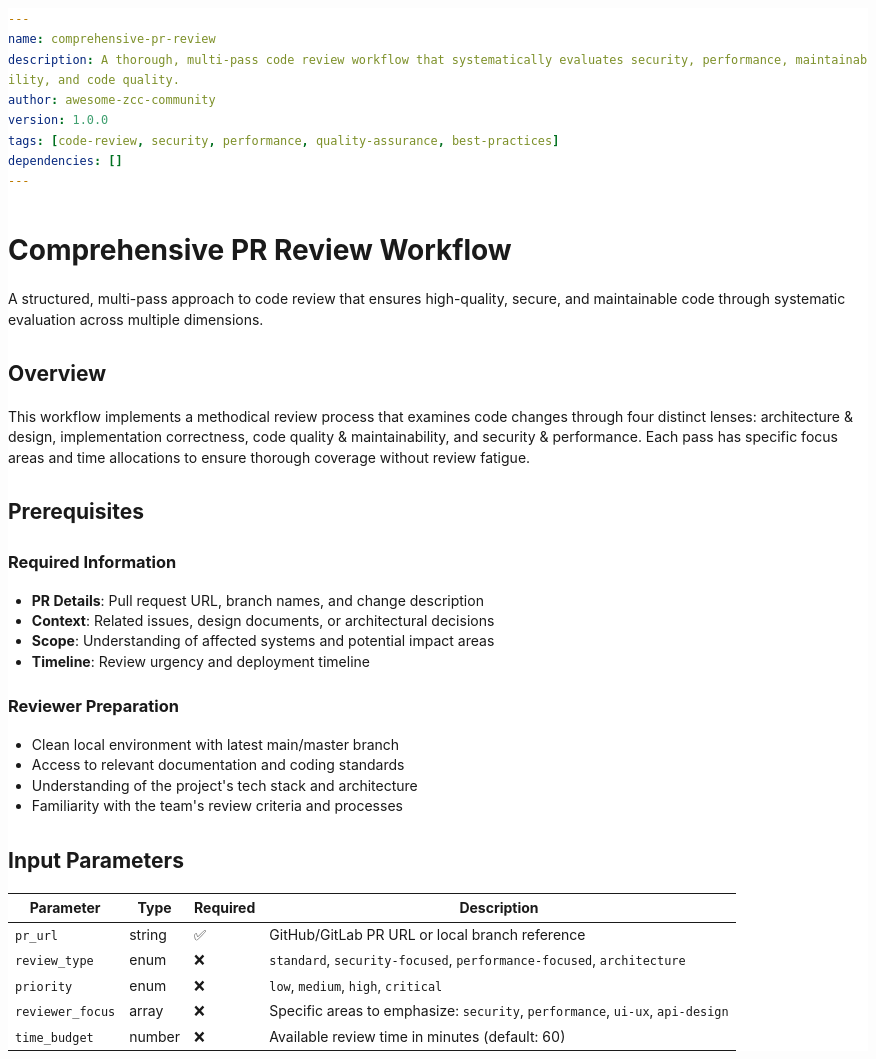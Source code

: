 ```yaml
---
name: comprehensive-pr-review
description: A thorough, multi-pass code review workflow that systematically evaluates security, performance, maintainability, and code quality.
author: awesome-zcc-community
version: 1.0.0
tags: [code-review, security, performance, quality-assurance, best-practices]
dependencies: []
---
```


# Comprehensive PR Review Workflow

A structured, multi-pass approach to code review that ensures high-quality, secure, and maintainable code through systematic evaluation across multiple dimensions.

## Overview

This workflow implements a methodical review process that examines code changes through four distinct lenses: architecture & design, implementation correctness, code quality & maintainability, and security & performance. Each pass has specific focus areas and time allocations to ensure thorough coverage without review fatigue.

## Prerequisites

### Required Information
- **PR Details**: Pull request URL, branch names, and change description
- **Context**: Related issues, design documents, or architectural decisions
- **Scope**: Understanding of affected systems and potential impact areas
- **Timeline**: Review urgency and deployment timeline

### Reviewer Preparation
- Clean local environment with latest main/master branch
- Access to relevant documentation and coding standards
- Understanding of the project's tech stack and architecture
- Familiarity with the team's review criteria and processes

## Input Parameters

| Parameter | Type | Required | Description |
|-----------|------|----------|-------------|
| `pr_url` | string | ✅ | GitHub/GitLab PR URL or local branch reference |
| `review_type` | enum | ❌ | `standard`, `security-focused`, `performance-focused`, `architecture` |
| `priority` | enum | ❌ | `low`, `medium`, `high`, `critical` |
| `reviewer_focus` | array | ❌ | Specific areas to emphasize: `security`, `performance`, `ui-ux`, `api-design` |
| `time_budget` | number | ❌ | Available review time in minutes (default: 60) |
